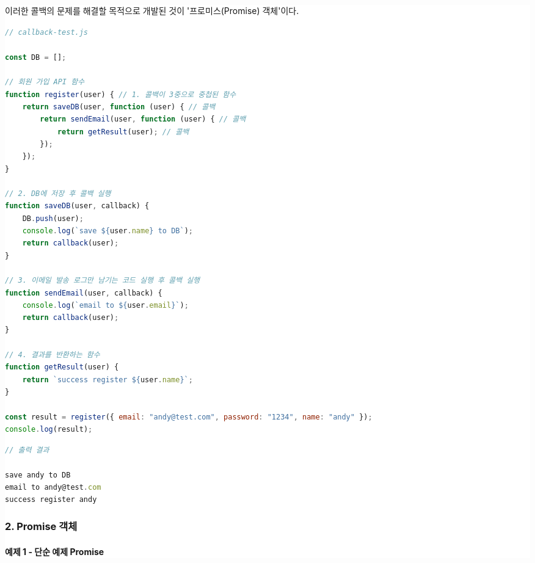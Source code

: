 이러한 콜백의 문제를 해결할 목적으로 개발된 것이 '프로미스(Promise) 객체'이다.

```javascript
// callback-test.js

const DB = [];

// 회원 가입 API 함수
function register(user) { // 1. 콜백이 3중으로 중첩된 함수
    return saveDB(user, function (user) { // 콜백
        return sendEmail(user, function (user) { // 콜백
            return getResult(user); // 콜백
        });
    });
}

// 2. DB에 저장 후 콜백 실행
function saveDB(user, callback) {
    DB.push(user);
    console.log(`save ${user.name} to DB`);
    return callback(user);
}

// 3. 이메일 발송 로그만 남기는 코드 실행 후 콜백 실행
function sendEmail(user, callback) {
    console.log(`email to ${user.email}`);
    return callback(user);
}

// 4. 결과를 반환하는 함수
function getResult(user) {
    return `success register ${user.name}`;
}

const result = register({ email: "andy@test.com", password: "1234", name: "andy" });
console.log(result);
```

```javascript
// 출력 결과

save andy to DB
email to andy@test.com
success register andy
```









### 2. Promise 객체

#### 예제 1 - 단순 예제 Promise
